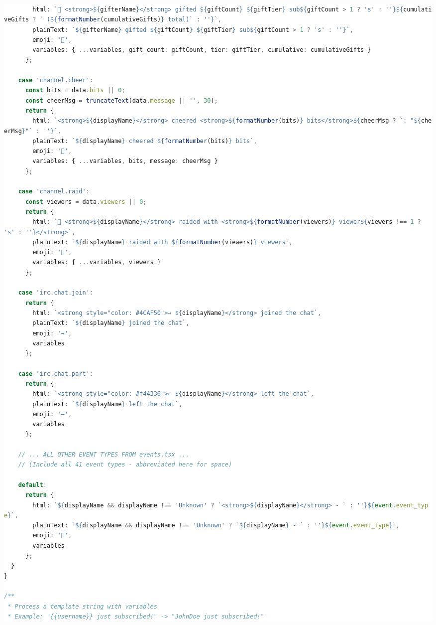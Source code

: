 ```typescript
        html: `🎁 <strong>${gifterName}</strong> gifted ${giftCount} ${giftTier} sub${giftCount > 1 ? 's' : ''}${cumulativeGifts ? ` (${formatNumber(cumulativeGifts)} total)` : ''}`,
        plainText: `${gifterName} gifted ${giftCount} ${giftTier} sub${giftCount > 1 ? 's' : ''}`,
        emoji: '🎁',
        variables: { ...variables, gift_count: giftCount, tier: giftTier, cumulative: cumulativeGifts }
      };
    
    case 'channel.cheer':
      const bits = data.bits || 0;
      const cheerMsg = truncateText(data.message || '', 30);
      return {
        html: `<strong>${displayName}</strong> cheered <strong>${formatNumber(bits)} bits</strong>${cheerMsg ? `: "${cheerMsg}"` : ''}`,
        plainText: `${displayName} cheered ${formatNumber(bits)} bits`,
        emoji: '💎',
        variables: { ...variables, bits, message: cheerMsg }
      };
    
    case 'channel.raid':
      const viewers = data.viewers || 0;
      return {
        html: `🎯 <strong>${displayName}</strong> raided with <strong>${formatNumber(viewers)} viewer${viewers !== 1 ? 's' : ''}</strong>`,
        plainText: `${displayName} raided with ${formatNumber(viewers)} viewers`,
        emoji: '🎯',
        variables: { ...variables, viewers }
      };
    
    case 'irc.chat.join':
      return {
        html: `<strong style="color: #4CAF50">→ ${displayName}</strong> joined the chat`,
        plainText: `${displayName} joined the chat`,
        emoji: '→',
        variables
      };
    
    case 'irc.chat.part':
      return {
        html: `<strong style="color: #f44336">← ${displayName}</strong> left the chat`,
        plainText: `${displayName} left the chat`,
        emoji: '←',
        variables
      };
    
    // ... ALL OTHER EVENT TYPES FROM events.tsx ...
    // (Include all 41 event types - abbreviated here for space)
    
    default:
      return {
        html: `${displayName && displayName !== 'Unknown' ? `<strong>${displayName}</strong> - ` : ''}${event.event_type}`,
        plainText: `${displayName && displayName !== 'Unknown' ? `${displayName} - ` : ''}${event.event_type}`,
        emoji: '📢',
        variables
      };
  }
}

/**
 * Process a template string with variables
 * Example: "{{username}} just subscribed!" -> "JohnDoe just subscribed!"
```